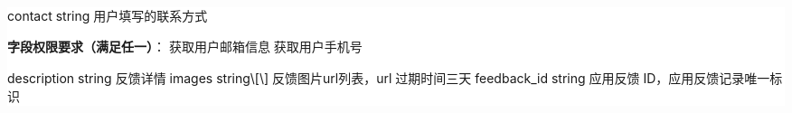 
<md-dt-tr level="1">
	<md-dt-td>
	contact
	</md-dt-td>
	<md-dt-td>
	string
	</md-dt-td>
	<md-dt-td>
	用户填写的联系方式

**字段权限要求（满足任一）**：
获取用户邮箱信息
获取用户手机号
	</md-dt-td>
</md-dt-tr>


<md-dt-tr level="1">
	<md-dt-td>
	description
	</md-dt-td>
	<md-dt-td>
	string
	</md-dt-td>
	<md-dt-td>
	反馈详情
	</md-dt-td>
</md-dt-tr>


<md-dt-tr level="1">
	<md-dt-td>
	images
	</md-dt-td>
	<md-dt-td>
	string\[\]
	</md-dt-td>
	<md-dt-td>
	反馈图片url列表，url 过期时间三天
	</md-dt-td>
</md-dt-tr>


<md-dt-tr level="1">
	<md-dt-td>
	feedback_id
	</md-dt-td>
	<md-dt-td>
	string
	</md-dt-td>
	<md-dt-td>
	应用反馈 ID，应用反馈记录唯一标识
	</md-dt-td>
</md-dt-tr>
